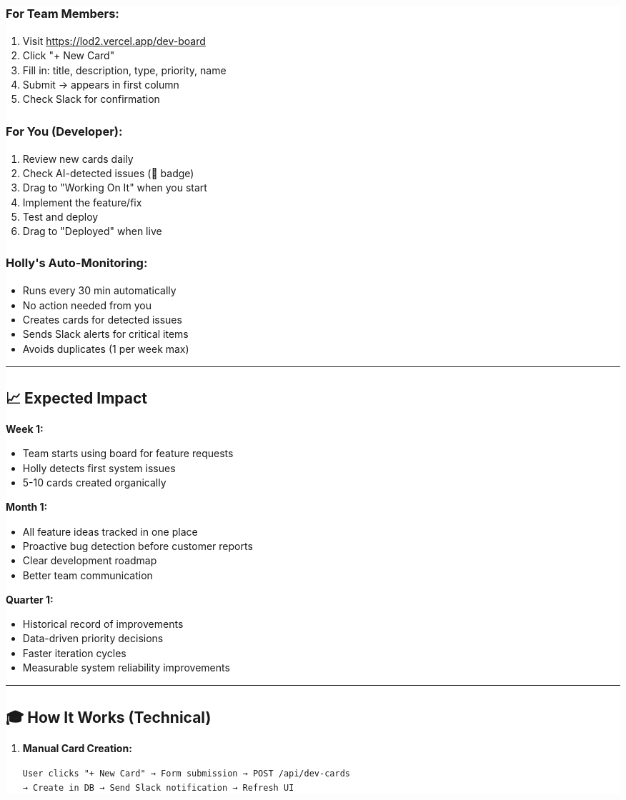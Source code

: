 ### For Team Members:
1. Visit https://lod2.vercel.app/dev-board
2. Click "+ New Card"
3. Fill in: title, description, type, priority, name
4. Submit → appears in first column
5. Check Slack for confirmation

### For You (Developer):
1. Review new cards daily
2. Check AI-detected issues (🤖 badge)
3. Drag to "Working On It" when you start
4. Implement the feature/fix
5. Test and deploy
6. Drag to "Deployed" when live

### Holly's Auto-Monitoring:
- Runs every 30 min automatically
- No action needed from you
- Creates cards for detected issues
- Sends Slack alerts for critical items
- Avoids duplicates (1 per week max)

---

## 📈 Expected Impact

**Week 1:**
- Team starts using board for feature requests
- Holly detects first system issues
- 5-10 cards created organically

**Month 1:**
- All feature ideas tracked in one place
- Proactive bug detection before customer reports
- Clear development roadmap
- Better team communication

**Quarter 1:**
- Historical record of improvements
- Data-driven priority decisions
- Faster iteration cycles
- Measurable system reliability improvements

---

## 🎓 How It Works (Technical)

1. **Manual Card Creation:**
   ```
   User clicks "+ New Card" → Form submission → POST /api/dev-cards
   → Create in DB → Send Slack notification → Refresh UI
   ```
